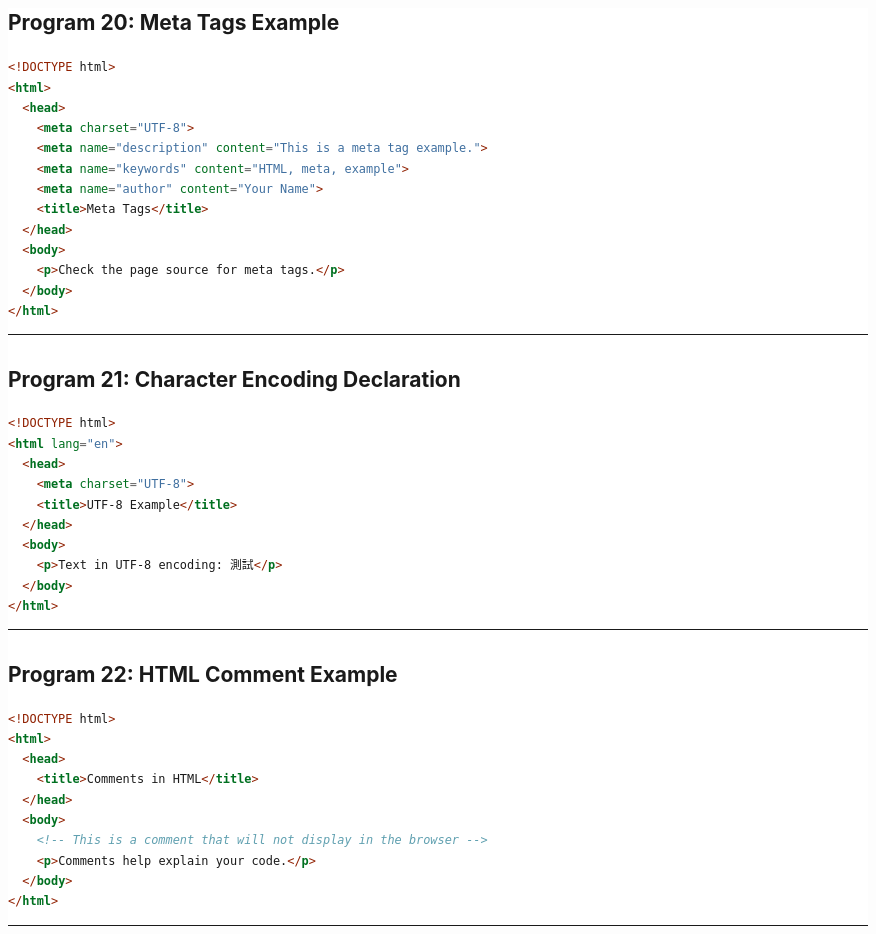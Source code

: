 
## Program 20: Meta Tags Example
```html
<!DOCTYPE html>
<html>
  <head>
    <meta charset="UTF-8">
    <meta name="description" content="This is a meta tag example.">
    <meta name="keywords" content="HTML, meta, example">
    <meta name="author" content="Your Name">
    <title>Meta Tags</title>
  </head>
  <body>
    <p>Check the page source for meta tags.</p>
  </body>
</html>
```

---

## Program 21: Character Encoding Declaration
```html
<!DOCTYPE html>
<html lang="en">
  <head>
    <meta charset="UTF-8">
    <title>UTF-8 Example</title>
  </head>
  <body>
    <p>Text in UTF-8 encoding: 測試</p>
  </body>
</html>
```

---

## Program 22: HTML Comment Example
```html
<!DOCTYPE html>
<html>
  <head>
    <title>Comments in HTML</title>
  </head>
  <body>
    <!-- This is a comment that will not display in the browser -->
    <p>Comments help explain your code.</p>
  </body>
</html>
```

---
